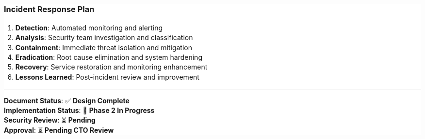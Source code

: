 ### **Incident Response Plan**
1. **Detection**: Automated monitoring and alerting
2. **Analysis**: Security team investigation and classification
3. **Containment**: Immediate threat isolation and mitigation
4. **Eradication**: Root cause elimination and system hardening
5. **Recovery**: Service restoration and monitoring enhancement
6. **Lessons Learned**: Post-incident review and improvement

---

**Document Status**: ✅ **Design Complete**  
**Implementation Status**: 🔄 **Phase 2 In Progress**  
**Security Review**: ⏳ **Pending**  
**Approval**: ⏳ **Pending CTO Review**